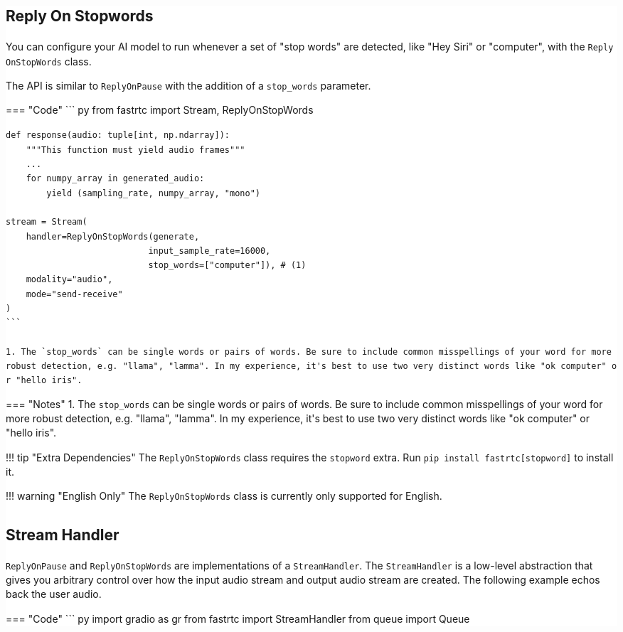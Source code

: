 <video width=98% src="https://github.com/user-attachments/assets/c6b1cb51-5790-4522-80c3-e24e58ef9f11" controls style="text-align: center"></video>

## Reply On Stopwords

You can configure your AI model to run whenever a set of "stop words" are detected, like "Hey Siri" or "computer", with the `ReplyOnStopWords` class. 

The API is similar to `ReplyOnPause` with the addition of a `stop_words` parameter.

=== "Code"
    ``` py
    from fastrtc import Stream, ReplyOnStopWords

    def response(audio: tuple[int, np.ndarray]):
        """This function must yield audio frames"""
        ...
        for numpy_array in generated_audio:
            yield (sampling_rate, numpy_array, "mono")

    stream = Stream(
        handler=ReplyOnStopWords(generate,
                                input_sample_rate=16000,
                                stop_words=["computer"]), # (1)
        modality="audio",
        mode="send-receive"
    )
    ```

    1. The `stop_words` can be single words or pairs of words. Be sure to include common misspellings of your word for more robust detection, e.g. "llama", "lamma". In my experience, it's best to use two very distinct words like "ok computer" or "hello iris". 
    
=== "Notes"
    1. The `stop_words` can be single words or pairs of words. Be sure to include common misspellings of your word for more robust detection, e.g. "llama", "lamma". In my experience, it's best to use two very distinct words like "ok computer" or "hello iris". 

!!! tip "Extra Dependencies"
    The `ReplyOnStopWords` class requires the `stopword` extra. Run `pip install fastrtc[stopword]` to install it.

!!! warning "English Only"
    The `ReplyOnStopWords` class is currently only supported for English.

## Stream Handler

`ReplyOnPause` and `ReplyOnStopWords` are implementations of a `StreamHandler`. The `StreamHandler` is a low-level abstraction that gives you arbitrary control over how the input audio stream and output audio stream are created. The following example echos back the user audio.

=== "Code"
    ``` py
    import gradio as gr
    from fastrtc import StreamHandler
    from queue import Queue
